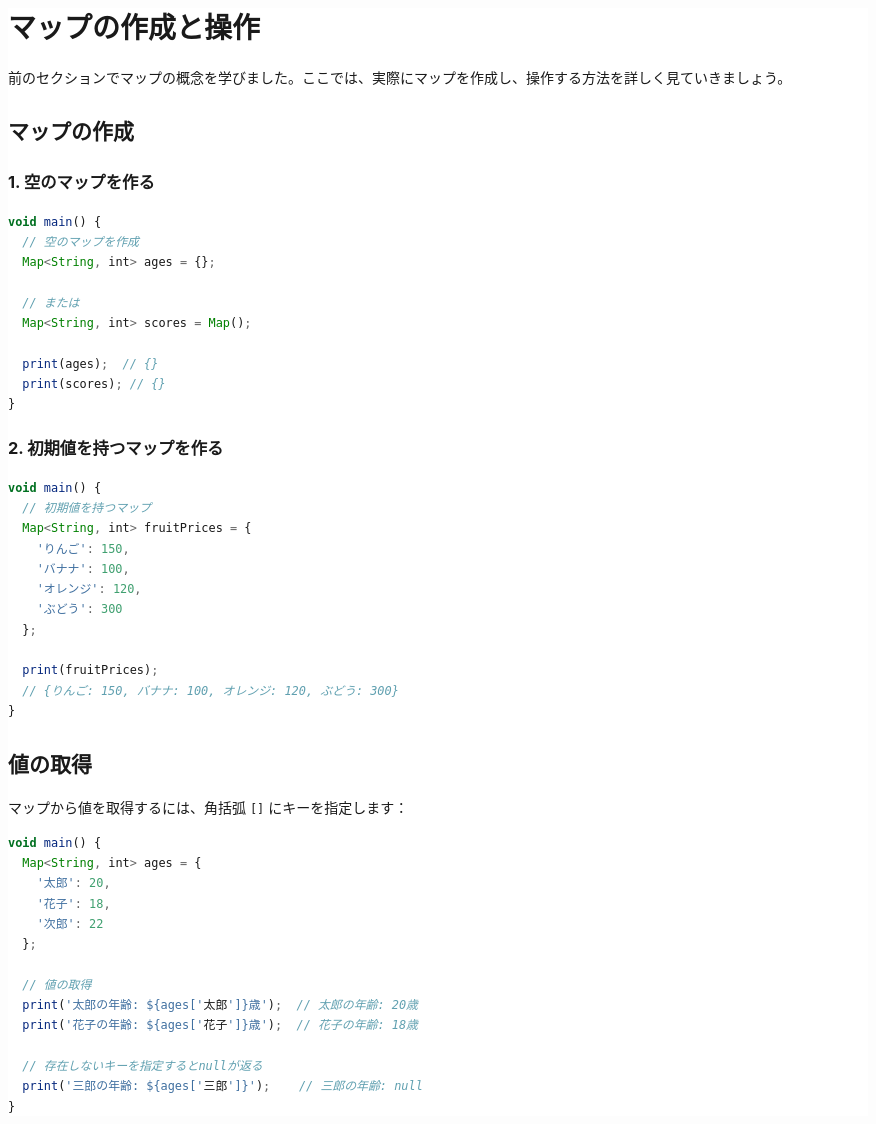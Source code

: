 # マップの作成と操作

前のセクションでマップの概念を学びました。ここでは、実際にマップを作成し、操作する方法を詳しく見ていきましょう。

## マップの作成

### 1. 空のマップを作る

```javascript
void main() {
  // 空のマップを作成
  Map<String, int> ages = {};
  
  // または
  Map<String, int> scores = Map();
  
  print(ages);  // {}
  print(scores); // {}
}
```

### 2. 初期値を持つマップを作る

```javascript
void main() {
  // 初期値を持つマップ
  Map<String, int> fruitPrices = {
    'りんご': 150,
    'バナナ': 100,
    'オレンジ': 120,
    'ぶどう': 300
  };
  
  print(fruitPrices);
  // {りんご: 150, バナナ: 100, オレンジ: 120, ぶどう: 300}
}
```

## 値の取得

マップから値を取得するには、角括弧 `[]` にキーを指定します：

```javascript
void main() {
  Map<String, int> ages = {
    '太郎': 20,
    '花子': 18,
    '次郎': 22
  };
  
  // 値の取得
  print('太郎の年齢: ${ages['太郎']}歳');  // 太郎の年齢: 20歳
  print('花子の年齢: ${ages['花子']}歳');  // 花子の年齢: 18歳
  
  // 存在しないキーを指定するとnullが返る
  print('三郎の年齢: ${ages['三郎']}');    // 三郎の年齢: null
}
```
